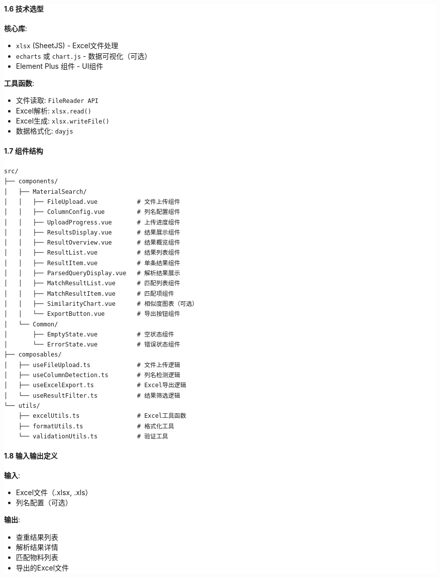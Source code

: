 #### 1.6 技术选型

**核心库**:
- `xlsx` (SheetJS) - Excel文件处理
- `echarts` 或 `chart.js` - 数据可视化（可选）
- Element Plus 组件 - UI组件

**工具函数**:
- 文件读取: `FileReader API`
- Excel解析: `xlsx.read()`
- Excel生成: `xlsx.writeFile()`
- 数据格式化: `dayjs`

#### 1.7 组件结构

```
src/
├── components/
│   ├── MaterialSearch/
│   │   ├── FileUpload.vue           # 文件上传组件
│   │   ├── ColumnConfig.vue         # 列名配置组件
│   │   ├── UploadProgress.vue       # 上传进度组件
│   │   ├── ResultsDisplay.vue       # 结果展示组件
│   │   ├── ResultOverview.vue       # 结果概览组件
│   │   ├── ResultList.vue           # 结果列表组件
│   │   ├── ResultItem.vue           # 单条结果组件
│   │   ├── ParsedQueryDisplay.vue   # 解析结果展示
│   │   ├── MatchResultList.vue      # 匹配列表组件
│   │   ├── MatchResultItem.vue      # 匹配项组件
│   │   ├── SimilarityChart.vue      # 相似度图表（可选）
│   │   └── ExportButton.vue         # 导出按钮组件
│   └── Common/
│       ├── EmptyState.vue           # 空状态组件
│       └── ErrorState.vue           # 错误状态组件
├── composables/
│   ├── useFileUpload.ts             # 文件上传逻辑
│   ├── useColumnDetection.ts        # 列名检测逻辑
│   ├── useExcelExport.ts            # Excel导出逻辑
│   └── useResultFilter.ts           # 结果筛选逻辑
└── utils/
    ├── excelUtils.ts                # Excel工具函数
    ├── formatUtils.ts               # 格式化工具
    └── validationUtils.ts           # 验证工具
```

#### 1.8 输入输出定义

**输入**:
- Excel文件（.xlsx, .xls）
- 列名配置（可选）

**输出**:
- 查重结果列表
- 解析结果详情
- 匹配物料列表
- 导出的Excel文件
